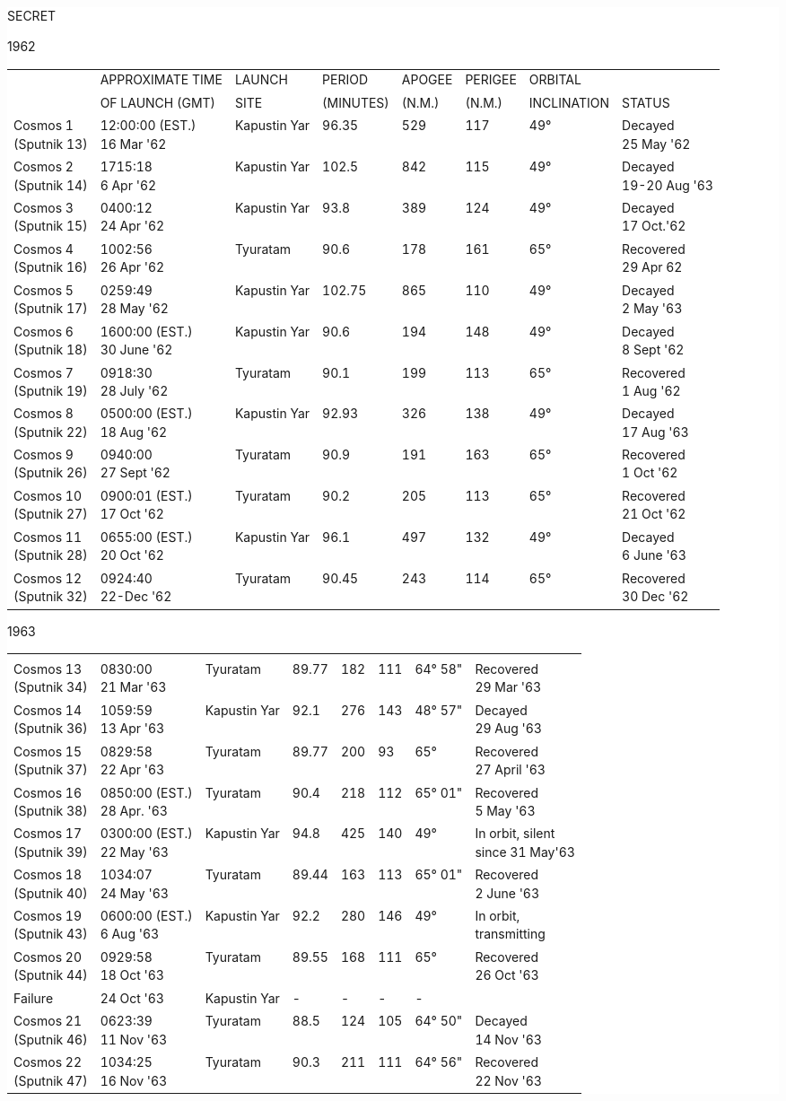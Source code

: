 SECRET

1962

|                           |                               |              |           |        |         |             |                          |
| ------------------------- | ----------------------------- | ------------ | --------- | ------ | ------- | ----------- | ------------------------ |
|                           | APPROXIMATE TIME              | LAUNCH       | PERIOD    | APOGEE | PERIGEE | ORBITAL     |                          |
|                           | OF LAUNCH (GMT)               | SITE         | (MINUTES) | (N.M.) | (N.M.)  | INCLINATION | STATUS                   |
| Cosmos 1<br>(Sputnik 13)  | 12:00:00 (EST.)<br>16 Mar '62 | Kapustin Yar | 96.35     | 529    | 117     | 49°         | Decayed<br>25 May '62    |
| Cosmos 2<br>(Sputnik 14)  | 1715:18<br>6 Apr '62          | Kapustin Yar | 102.5     | 842    | 115     | 49°         | Decayed<br>19-20 Aug '63 |
| Cosmos 3<br>(Sputnik 15)  | 0400:12<br>24 Apr '62         | Kapustin Yar | 93.8      | 389    | 124     | 49°         | Decayed<br>17 Oct.'62    |
| Cosmos 4<br>(Sputnik 16)  | 1002:56<br>26 Apr '62         | Tyuratam     | 90.6      | 178    | 161     | 65°         | Recovered<br>29 Apr 62   |
| Cosmos 5<br>(Sputnik 17)  | 0259:49<br>28 May '62         | Kapustin Yar | 102.75    | 865    | 110     | 49°         | Decayed<br>2 May '63     |
| Cosmos 6<br>(Sputnik 18)  | 1600:00 (EST.)<br>30 June '62 | Kapustin Yar | 90.6      | 194    | 148     | 49°         | Decayed<br>8 Sept '62    |
| Cosmos 7<br>(Sputnik 19)  | 0918:30<br>28 July '62        | Tyuratam     | 90.1      | 199    | 113     | 65°         | Recovered<br>1 Aug '62   |
| Cosmos 8<br>(Sputnik 22)  | 0500:00 (EST.)<br>18 Aug '62  | Kapustin Yar | 92.93     | 326    | 138     | 49°         | Decayed<br>17 Aug '63    |
| Cosmos 9<br>(Sputnik 26)  | 0940:00<br>27 Sept '62        | Tyuratam     | 90.9      | 191    | 163     | 65°         | Recovered<br>1 Oct '62   |
| Cosmos 10<br>(Sputnik 27) | 0900:01 (EST.)<br>17 Oct '62  | Tyuratam     | 90.2      | 205    | 113     | 65°         | Recovered<br>21 Oct '62  |
| Cosmos 11<br>(Sputnik 28) | 0655:00 (EST.)<br>20 Oct '62  | Kapustin Yar | 96.1      | 497    | 132     | 49°         | Decayed<br>6 June '63    |
| Cosmos 12<br>(Sputnik 32) | 0924:40<br>22-Dec '62         | Tyuratam     | 90.45     | 243    | 114     | 65°         | Recovered<br>30 Dec '62  |


1963

|                           |                               |              |       |     |     |         |                                     |
| ------------------------- | ----------------------------- | ------------ | ----- | --- | --- | ------- | ----------------------------------- |
|                           |                               |              |       |     |     |         |                                     |
| Cosmos 13<br>(Sputnik 34) | 0830:00<br>21 Mar '63         | Tyuratam     | 89.77 | 182 | 111 | 64° 58" | Recovered<br>29 Mar '63             |
| Cosmos 14<br>(Sputnik 36) | 1059:59<br>13 Apr '63         | Kapustin Yar | 92.1  | 276 | 143 | 48° 57" | Decayed<br>29 Aug '63               |
| Cosmos 15<br>(Sputnik 37) | 0829:58<br>22 Apr '63         | Tyuratam     | 89.77 | 200 | 93  | 65°     | Recovered<br>27 April '63           |
| Cosmos 16<br>(Sputnik 38) | 0850:00 (EST.)<br>28 Apr. '63 | Tyuratam     | 90.4  | 218 | 112 | 65° 01" | Recovered<br>5 May '63              |
| Cosmos 17<br>(Sputnik 39) | 0300:00 (EST.)<br>22 May '63  | Kapustin Yar | 94.8  | 425 | 140 | 49°     | In orbit, silent<br>since 31 May'63 |
| Cosmos 18<br>(Sputnik 40) | 1034:07<br>24 May '63         | Tyuratam     | 89.44 | 163 | 113 | 65° 01" | Recovered<br>2 June '63             |
| Cosmos 19<br>(Sputnik 43) | 0600:00 (EST.)<br>6 Aug '63   | Kapustin Yar | 92.2  | 280 | 146 | 49°     | In orbit,<br>transmitting           |
| Cosmos 20<br>(Sputnik 44) | 0929:58<br>18 Oct '63         | Tyuratam     | 89.55 | 168 | 111 | 65°     | Recovered<br>26 Oct '63             |
| Failure                   | 24 Oct '63                    | Kapustin Yar | -     | -   | -   | -       |                                     |
| Cosmos 21<br>(Sputnik 46) | 0623:39<br>11 Nov '63         | Tyuratam     | 88.5  | 124 | 105 | 64° 50" | Decayed<br>14 Nov '63               |
| Cosmos 22<br>(Sputnik 47) | 1034:25<br>16 Nov '63         | Tyuratam     | 90.3  | 211 | 111 | 64° 56" | Recovered<br>22 Nov '63             |
